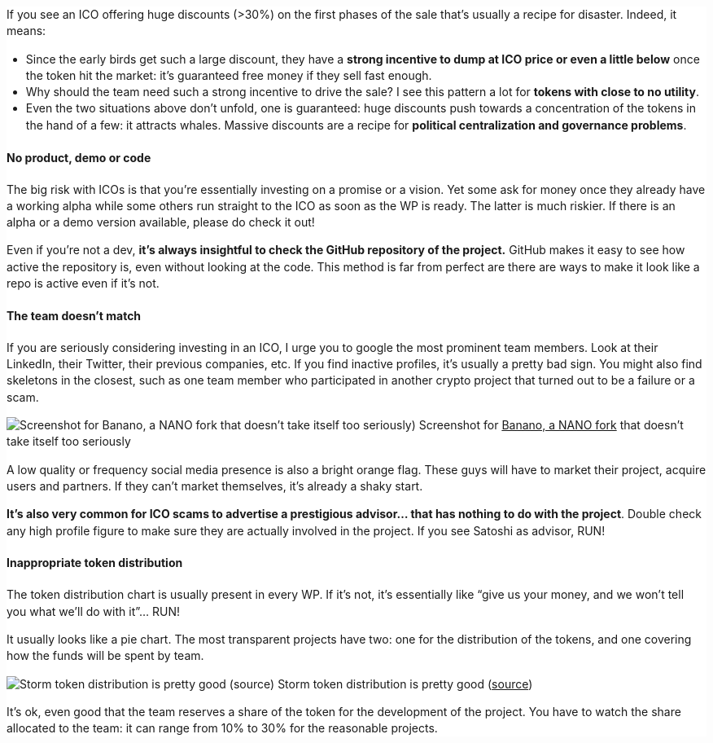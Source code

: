 If you see an ICO offering huge discounts (>30%) on the first phases of the sale that’s usually a recipe for disaster. Indeed, it means:

*   Since the early birds get such a large discount, they have a **strong incentive to dump at ICO price or even a little below** once the token hit the market: it’s guaranteed free money if they sell fast enough.
*   Why should the team need such a strong incentive to drive the sale? I see this pattern a lot for **tokens with close to no utility**.
*   Even the two situations above don’t unfold, one is guaranteed: huge discounts push towards a concentration of the tokens in the hand of a few: it attracts whales. Massive discounts are a recipe for **political centralization and governance problems**.

#### No product, demo or code

The big risk with ICOs is that you’re essentially investing on a promise or a vision. Yet some ask for money once they already have a working alpha while some others run straight to the ICO as soon as the WP is ready. The latter is much riskier. If there is an alpha or a demo version available, please do check it out!

Even if you’re not a dev, **it’s always insightful to check the GitHub repository of the project.** GitHub makes it easy to see how active the repository is, even without looking at the code. This method is far from perfect are there are ways to make it look like a repo is active even if it’s not.

#### The team doesn’t match

If you are seriously considering investing in an ICO, I urge you to google the most prominent team members. Look at their LinkedIn, their Twitter, their previous companies, etc. If you find inactive profiles, it’s usually a pretty bad sign. You might also find skeletons in the closest, such as one team member who participated in another crypto project that turned out to be a failure or a scam.

![Screenshot for [Banano, a NANO fork](https://banano.co.in/) that doesn’t take itself too seriously](/img/2018/hitchhikerguide/team.png))
Screenshot for [Banano, a NANO fork](https://banano.co.in/) that doesn’t take itself too seriously

A low quality or frequency social media presence is also a bright orange flag. These guys will have to market their project, acquire users and partners. If they can’t market themselves, it’s already a shaky start.

**It’s also very common for ICO scams to advertise a prestigious advisor… that has nothing to do with the project**. Double check any high profile figure to make sure they are actually involved in the project. If you see Satoshi as advisor, RUN!

#### Inappropriate token distribution

The token distribution chart is usually present in every WP. If it’s not, it’s essentially like “give us your money, and we won’t tell you what we’ll do with it”… RUN!

It usually looks like a pie chart. The most transparent projects have two: one for the distribution of the tokens, and one covering how the funds will be spent by team.

![Storm token distribution is pretty good ([source](https://blog.stormtoken.com/token-structure-and-ceo-update-bd055860251e))](/img/2018/hitchhikerguide/distribution.png)
Storm token distribution is pretty good ([source](https://blog.stormtoken.com/token-structure-and-ceo-update-bd055860251e))

It’s ok, even good that the team reserves a share of the token for the development of the project. You have to watch the share allocated to the team: it can range from 10% to 30% for the reasonable projects.
